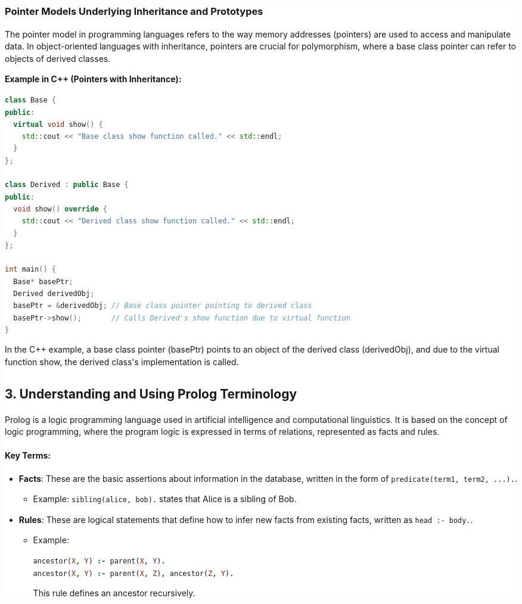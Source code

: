 ### Pointer Models Underlying Inheritance and Prototypes
The pointer model in programming languages refers to the way memory addresses (pointers) are used to access and manipulate data. In object-oriented languages with inheritance, pointers are crucial for polymorphism, where a base class pointer can refer to objects of derived classes.

**Example in C++ (Pointers with Inheritance):**
```c++
class Base {
public:
  virtual void show() {
    std::cout << "Base class show function called." << std::endl;
  }
};

class Derived : public Base {
public:
  void show() override {
    std::cout << "Derived class show function called." << std::endl;
  }
};

int main() {
  Base* basePtr;
  Derived derivedObj;
  basePtr = &derivedObj; // Base class pointer pointing to derived class
  basePtr->show();       // Calls Derived's show function due to virtual function
}

```
In the C++ example, a base class pointer (basePtr) points to an object of the derived class (derivedObj), and due to the virtual function show, the derived class's implementation is called.

## 3. Understanding and Using Prolog Terminology

Prolog is a logic programming language used in artificial intelligence and computational linguistics. It is based on the concept of logic programming, where the program logic is expressed in terms of relations, represented as facts and rules.

#### Key Terms:

- **Facts**: These are the basic assertions about information in the database, written in the form of `predicate(term1, term2, ...).`. 
  - Example: `sibling(alice, bob).` states that Alice is a sibling of Bob.

- **Rules**: These are logical statements that define how to infer new facts from existing facts, written as `head :- body.`.
  - Example: 
    ```prolog
    ancestor(X, Y) :- parent(X, Y).
    ancestor(X, Y) :- parent(X, Z), ancestor(Z, Y).
    ```
    This rule defines an ancestor recursively.
